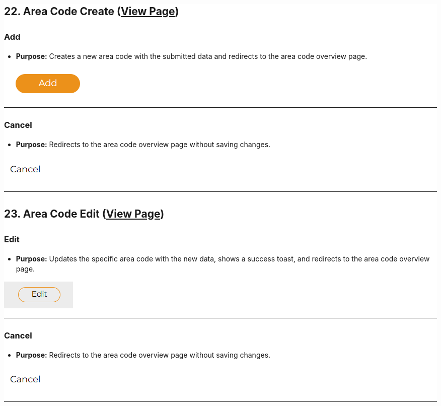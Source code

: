 ## 22. Area Code Create ([View Page](https://sdmstaging.5bb.com.mm/dashboard/area-code/create)) <a id="areacode-create"></a>

### **Add** <a id="areacode-create-add-button"></a>

- **Purpose:** Creates a new area code with the submitted data and redirects to the area code overview page.

![Add Button](/docs/assets/add_button.png)

---

### **Cancel** <a id="areacode-create-cancel-button"></a>

- **Purpose:** Redirects to the area code overview page without saving changes.

![Cancel Button](/docs/assets/cancel_button.png)

---

## 23. Area Code Edit ([View Page](https://sdmstaging.5bb.com.mm/dashboard/area-code/1/edit)) <a id="areacode-edit"></a>

### **Edit** <a id="areacode-edit-edit-button"></a>

- **Purpose:** Updates the specific area code with the new data, shows a success toast, and redirects to the area code overview page.

![Edit Button](/docs/assets/edit_button.png)

---

### **Cancel** <a id="areacode-edit-cancel-button"></a>

- **Purpose:** Redirects to the area code overview page without saving changes.

![Cancel Button](/docs/assets/cancel_button.png)

---